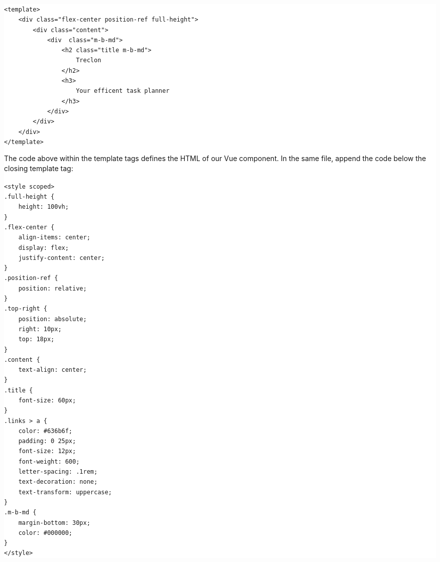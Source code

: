     <template>
        <div class="flex-center position-ref full-height">
            <div class="content">
                <div  class="m-b-md">
                    <h2 class="title m-b-md">
                        Treclon
                    </h2>
                    <h3>
                        Your efficent task planner
                    </h3>
                </div>
            </div>
        </div>
    </template>

The code above within the template tags defines the HTML of our Vue component. In the same file, append the code below the closing template tag:

    <style scoped>
    .full-height {
        height: 100vh;
    }
    .flex-center {
        align-items: center;
        display: flex;
        justify-content: center;
    }
    .position-ref {
        position: relative;
    }
    .top-right {
        position: absolute;
        right: 10px;
        top: 18px;
    }
    .content {
        text-align: center;
    }
    .title {
        font-size: 60px;
    }
    .links > a {
        color: #636b6f;
        padding: 0 25px;
        font-size: 12px;
        font-weight: 600;
        letter-spacing: .1rem;
        text-decoration: none;
        text-transform: uppercase;
    }
    .m-b-md {
        margin-bottom: 30px;
        color: #000000;
    }
    </style>
